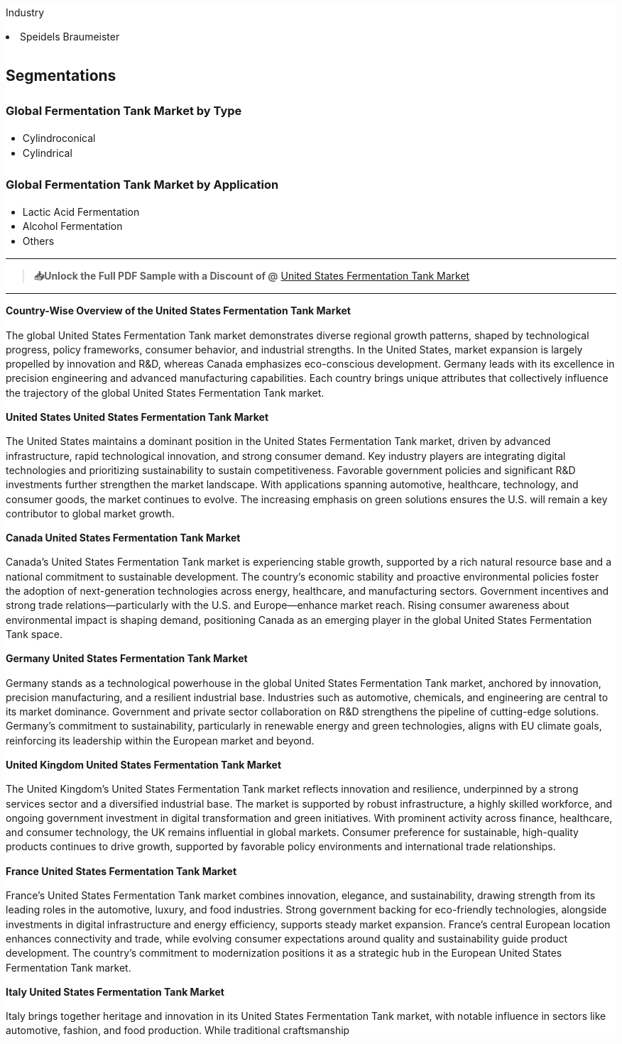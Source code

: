 Industry</li><li>Speidels Braumeister</li></ul></p><p><h2>Segmentations</h2><h3>Global Fermentation Tank Market by Type</h3><ul><li>Cylindroconical</li><li>Cylindrical</li></ul><h3>Global Fermentation Tank Market by Application</h3><ul><li>Lactic Acid Fermentation</li><li>Alcohol Fermentation</li><li>Others</li></ul></p><hr /><blockquote><p><strong>📥Unlock the Full PDF Sample with a Discount of @</strong> <a href="https://www.marketresearchintellect.com/ask-for-discount/?rid=1048712&amp;utm_source=Github-April&amp;utm_medium=016">United States Fermentation Tank Market</a></p></blockquote><hr /><p class="" data-start="217" data-end="261"><strong data-start="217" data-end="261">Country-Wise Overview of the United States Fermentation Tank Market</strong></p><p class="" data-start="263" data-end="774">The global United States Fermentation Tank market demonstrates diverse regional growth patterns, shaped by technological progress, policy frameworks, consumer behavior, and industrial strengths. In the United States, market expansion is largely propelled by innovation and R&amp;D, whereas Canada emphasizes eco-conscious development. Germany leads with its excellence in precision engineering and advanced manufacturing capabilities. Each country brings unique attributes that collectively influence the trajectory of the global United States Fermentation Tank market.</p><p class="" data-start="776" data-end="1421"><strong data-start="776" data-end="805">United States United States Fermentation Tank Market</strong></p><p class="" data-start="776" data-end="1421">The United States maintains a dominant position in the United States Fermentation Tank market, driven by advanced infrastructure, rapid technological innovation, and strong consumer demand. Key industry players are integrating digital technologies and prioritizing sustainability to sustain competitiveness. Favorable government policies and significant R&amp;D investments further strengthen the market landscape. With applications spanning automotive, healthcare, technology, and consumer goods, the market continues to evolve. The increasing emphasis on green solutions ensures the U.S. will remain a key contributor to global market growth.</p><p class="" data-start="1423" data-end="2019"><strong data-start="1423" data-end="1445">Canada United States Fermentation Tank Market</strong></p><p class="" data-start="1423" data-end="2019">Canada&rsquo;s United States Fermentation Tank market is experiencing stable growth, supported by a rich natural resource base and a national commitment to sustainable development. The country&rsquo;s economic stability and proactive environmental policies foster the adoption of next-generation technologies across energy, healthcare, and manufacturing sectors. Government incentives and strong trade relations&mdash;particularly with the U.S. and Europe&mdash;enhance market reach. Rising consumer awareness about environmental impact is shaping demand, positioning Canada as an emerging player in the global United States Fermentation Tank space.</p><p class="" data-start="2021" data-end="2591"><strong data-start="2021" data-end="2044">Germany United States Fermentation Tank Market</strong></p><p class="" data-start="2021" data-end="2591">Germany stands as a technological powerhouse in the global United States Fermentation Tank market, anchored by innovation, precision manufacturing, and a resilient industrial base. Industries such as automotive, chemicals, and engineering are central to its market dominance. Government and private sector collaboration on R&amp;D strengthens the pipeline of cutting-edge solutions. Germany&rsquo;s commitment to sustainability, particularly in renewable energy and green technologies, aligns with EU climate goals, reinforcing its leadership within the European market and beyond.</p><p class="" data-start="2593" data-end="3221"><strong data-start="2593" data-end="2623">United Kingdom United States Fermentation Tank Market</strong></p><p class="" data-start="2593" data-end="3221">The United Kingdom&rsquo;s United States Fermentation Tank market reflects innovation and resilience, underpinned by a strong services sector and a diversified industrial base. The market is supported by robust infrastructure, a highly skilled workforce, and ongoing government investment in digital transformation and green initiatives. With prominent activity across finance, healthcare, and consumer technology, the UK remains influential in global markets. Consumer preference for sustainable, high-quality products continues to drive growth, supported by favorable policy environments and international trade relationships.</p><p class="" data-start="3223" data-end="3838"><strong data-start="3223" data-end="3245">France United States Fermentation Tank Market</strong></p><p class="" data-start="3223" data-end="3838">France&rsquo;s United States Fermentation Tank market combines innovation, elegance, and sustainability, drawing strength from its leading roles in the automotive, luxury, and food industries. Strong government backing for eco-friendly technologies, alongside investments in digital infrastructure and energy efficiency, supports steady market expansion. France&rsquo;s central European location enhances connectivity and trade, while evolving consumer expectations around quality and sustainability guide product development. The country&rsquo;s commitment to modernization positions it as a strategic hub in the European United States Fermentation Tank market.</p><p class="" data-start="3840" data-end="4422"><strong data-start="3840" data-end="3861">Italy United States Fermentation Tank Market</strong></p><p class="" data-start="3840" data-end="4422">Italy brings together heritage and innovation in its United States Fermentation Tank market, with notable influence in sectors like automotive, fashion, and food production. While traditional craftsmanship